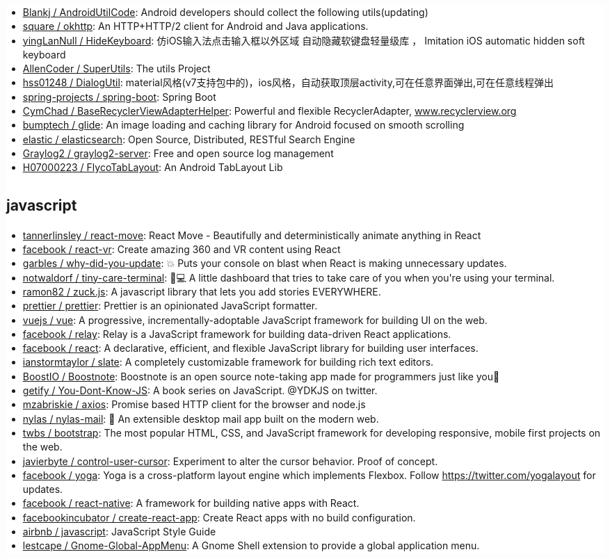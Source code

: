 * [Blankj /  AndroidUtilCode](https://github.com//Blankj/AndroidUtilCode): Android developers should collect the following utils(updating) 
* [square /  okhttp](https://github.com//square/okhttp): An HTTP+HTTP/2 client for Android and Java applications. 
* [yingLanNull /  HideKeyboard](https://github.com//yingLanNull/HideKeyboard): 仿iOS输入法点击输入框以外区域 自动隐藏软键盘轻量级库 ， Imitation iOS automatic hidden soft keyboard 
* [AllenCoder /  SuperUtils](https://github.com//AllenCoder/SuperUtils): The utils Project 
* [hss01248 /  DialogUtil](https://github.com//hss01248/DialogUtil): material风格(v7支持包中的)，ios风格，自动获取顶层activity,可在任意界面弹出,可在任意线程弹出 
* [spring-projects /  spring-boot](https://github.com//spring-projects/spring-boot): Spring Boot 
* [CymChad /  BaseRecyclerViewAdapterHelper](https://github.com//CymChad/BaseRecyclerViewAdapterHelper): Powerful and flexible RecyclerAdapter, www.recyclerview.org 
* [bumptech /  glide](https://github.com//bumptech/glide): An image loading and caching library for Android focused on smooth scrolling 
* [elastic /  elasticsearch](https://github.com//elastic/elasticsearch): Open Source, Distributed, RESTful Search Engine 
* [Graylog2 /  graylog2-server](https://github.com//Graylog2/graylog2-server): Free and open source log management 
* [H07000223 /  FlycoTabLayout](https://github.com//H07000223/FlycoTabLayout): An Android TabLayout Lib 

## javascript 
* [tannerlinsley /  react-move](https://github.com//tannerlinsley/react-move): React Move - Beautifully and deterministically animate anything in React 
* [facebook /  react-vr](https://github.com//facebook/react-vr): Create amazing 360 and VR content using React 
* [garbles /  why-did-you-update](https://github.com//garbles/why-did-you-update): 💥 Puts your console on blast when React is making unnecessary updates. 
* [notwaldorf /  tiny-care-terminal](https://github.com//notwaldorf/tiny-care-terminal): 💖💻 A little dashboard that tries to take care of you when you're using your terminal. 
* [ramon82 /  zuck.js](https://github.com//ramon82/zuck.js): A javascript library that lets you add stories EVERYWHERE. 
* [prettier /  prettier](https://github.com//prettier/prettier): Prettier is an opinionated JavaScript formatter. 
* [vuejs /  vue](https://github.com//vuejs/vue): A progressive, incrementally-adoptable JavaScript framework for building UI on the web. 
* [facebook /  relay](https://github.com//facebook/relay): Relay is a JavaScript framework for building data-driven React applications. 
* [facebook /  react](https://github.com//facebook/react): A declarative, efficient, and flexible JavaScript library for building user interfaces. 
* [ianstormtaylor /  slate](https://github.com//ianstormtaylor/slate): A completely customizable framework for building rich text editors. 
* [BoostIO /  Boostnote](https://github.com//BoostIO/Boostnote): Boostnote is an open source note-taking app made for programmers just like you🚀 
* [getify /  You-Dont-Know-JS](https://github.com//getify/You-Dont-Know-JS): A book series on JavaScript. @YDKJS on twitter. 
* [mzabriskie /  axios](https://github.com//mzabriskie/axios): Promise based HTTP client for the browser and node.js 
* [nylas /  nylas-mail](https://github.com//nylas/nylas-mail): 💌 An extensible desktop mail app built on the modern web. 
* [twbs /  bootstrap](https://github.com//twbs/bootstrap): The most popular HTML, CSS, and JavaScript framework for developing responsive, mobile first projects on the web. 
* [javierbyte /  control-user-cursor](https://github.com//javierbyte/control-user-cursor): Experiment to alter the cursor behavior. Proof of concept. 
* [facebook /  yoga](https://github.com//facebook/yoga): Yoga is a cross-platform layout engine which implements Flexbox. Follow https://twitter.com/yogalayout for updates. 
* [facebook /  react-native](https://github.com//facebook/react-native): A framework for building native apps with React. 
* [facebookincubator /  create-react-app](https://github.com//facebookincubator/create-react-app): Create React apps with no build configuration. 
* [airbnb /  javascript](https://github.com//airbnb/javascript): JavaScript Style Guide 
* [lestcape /  Gnome-Global-AppMenu](https://github.com//lestcape/Gnome-Global-AppMenu): A Gnome Shell extension to provide a global application menu. 